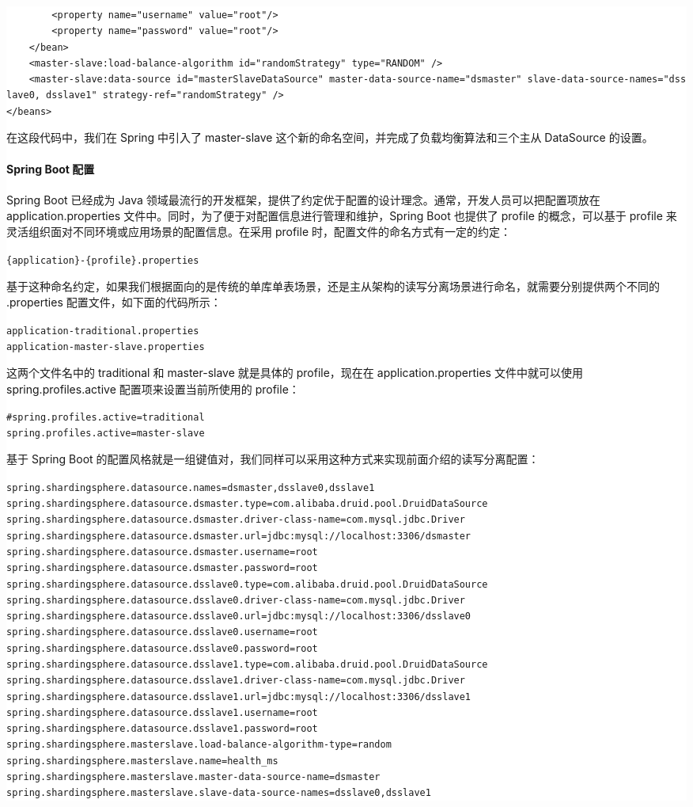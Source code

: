 ```plaintext
        <property name="username" value="root"/>
        <property name="password" value="root"/>
    </bean> 
    <master-slave:load-balance-algorithm id="randomStrategy" type="RANDOM" />
    <master-slave:data-source id="masterSlaveDataSource" master-data-source-name="dsmaster" slave-data-source-names="dsslave0, dsslave1" strategy-ref="randomStrategy" />
</beans>
```

在这段代码中，我们在 Spring 中引入了 master-slave 这个新的命名空间，并完成了负载均衡算法和三个主从 DataSource 的设置。

#### Spring Boot 配置

Spring Boot 已经成为 Java 领域最流行的开发框架，提供了约定优于配置的设计理念。通常，开发人员可以把配置项放在 application.properties 文件中。同时，为了便于对配置信息进行管理和维护，Spring Boot 也提供了 profile 的概念，可以基于 profile 来灵活组织面对不同环境或应用场景的配置信息。在采用 profile 时，配置文件的命名方式有一定的约定：

```plaintext
{application}-{profile}.properties
```

基于这种命名约定，如果我们根据面向的是传统的单库单表场景，还是主从架构的读写分离场景进行命名，就需要分别提供两个不同的 .properties 配置文件，如下面的代码所示：

```plaintext
application-traditional.properties
application-master-slave.properties
```

这两个文件名中的 traditional 和 master-slave 就是具体的 profile，现在在 application.properties 文件中就可以使用 spring.profiles.active 配置项来设置当前所使用的 profile：

```plaintext
#spring.profiles.active=traditional
spring.profiles.active=master-slave
```

基于 Spring Boot 的配置风格就是一组键值对，我们同样可以采用这种方式来实现前面介绍的读写分离配置：

```plaintext
spring.shardingsphere.datasource.names=dsmaster,dsslave0,dsslave1 
spring.shardingsphere.datasource.dsmaster.type=com.alibaba.druid.pool.DruidDataSource
spring.shardingsphere.datasource.dsmaster.driver-class-name=com.mysql.jdbc.Driver
spring.shardingsphere.datasource.dsmaster.url=jdbc:mysql://localhost:3306/dsmaster
spring.shardingsphere.datasource.dsmaster.username=root
spring.shardingsphere.datasource.dsmaster.password=root 
spring.shardingsphere.datasource.dsslave0.type=com.alibaba.druid.pool.DruidDataSource
spring.shardingsphere.datasource.dsslave0.driver-class-name=com.mysql.jdbc.Driver
spring.shardingsphere.datasource.dsslave0.url=jdbc:mysql://localhost:3306/dsslave0
spring.shardingsphere.datasource.dsslave0.username=root
spring.shardingsphere.datasource.dsslave0.password=root 
spring.shardingsphere.datasource.dsslave1.type=com.alibaba.druid.pool.DruidDataSource
spring.shardingsphere.datasource.dsslave1.driver-class-name=com.mysql.jdbc.Driver
spring.shardingsphere.datasource.dsslave1.url=jdbc:mysql://localhost:3306/dsslave1
spring.shardingsphere.datasource.dsslave1.username=root
spring.shardingsphere.datasource.dsslave1.password=root 
spring.shardingsphere.masterslave.load-balance-algorithm-type=random
spring.shardingsphere.masterslave.name=health_ms
spring.shardingsphere.masterslave.master-data-source-name=dsmaster
spring.shardingsphere.masterslave.slave-data-source-names=dsslave0,dsslave1
```
